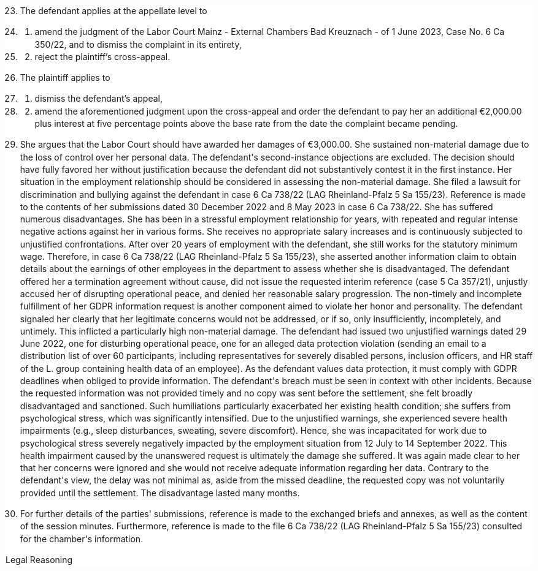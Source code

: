 23. The defendant applies at the appellate level to

24. 1. amend the judgment of the Labor Court Mainz - External Chambers Bad Kreuznach - of 1 June 2023, Case No. 6 Ca 350/22, and to dismiss the complaint in its entirety,
25. 2. reject the plaintiff’s cross-appeal.

26. The plaintiff applies to

27. 1. dismiss the defendant’s appeal,
28. 2. amend the aforementioned judgment upon the cross-appeal and order the defendant to pay her an additional €2,000.00 plus interest at five percentage points above the base rate from the date the complaint became pending.

29. She argues that the Labor Court should have awarded her damages of €3,000.00. She sustained non-material damage due to the loss of control over her personal data. The defendant's second-instance objections are excluded. The decision should have fully favored her without justification because the defendant did not substantively contest it in the first instance. Her situation in the employment relationship should be considered in assessing the non-material damage. She filed a lawsuit for discrimination and bullying against the defendant in case 6 Ca 738/22 (LAG Rheinland-Pfalz 5 Sa 155/23). Reference is made to the contents of her submissions dated 30 December 2022 and 8 May 2023 in case 6 Ca 738/22. She has suffered numerous disadvantages. She has been in a stressful employment relationship for years, with repeated and regular intense negative actions against her in various forms. She receives no appropriate salary increases and is continuously subjected to unjustified confrontations. After over 20 years of employment with the defendant, she still works for the statutory minimum wage. Therefore, in case 6 Ca 738/22 (LAG Rheinland-Pfalz 5 Sa 155/23), she asserted another information claim to obtain details about the earnings of other employees in the department to assess whether she is disadvantaged. The defendant offered her a termination agreement without cause, did not issue the requested interim reference (case 5 Ca 357/21), unjustly accused her of disrupting operational peace, and denied her reasonable salary progression. The non-timely and incomplete fulfillment of her GDPR information request is another component aimed to violate her honor and personality. The defendant signaled her clearly that her legitimate concerns would not be addressed, or if so, only insufficiently, incompletely, and untimely. This inflicted a particularly high non-material damage. The defendant had issued two unjustified warnings dated 29 June 2022, one for disturbing operational peace, one for an alleged data protection violation (sending an email to a distribution list of over 60 participants, including representatives for severely disabled persons, inclusion officers, and HR staff of the L. group containing health data of an employee). As the defendant values data protection, it must comply with GDPR deadlines when obliged to provide information. The defendant's breach must be seen in context with other incidents. Because the requested information was not provided timely and no copy was sent before the settlement, she felt broadly disadvantaged and sanctioned. Such humiliations particularly exacerbated her existing health condition; she suffers from psychological stress, which was significantly intensified. Due to the unjustified warnings, she experienced severe health impairments (e.g., sleep disturbances, sweating, severe discomfort). Hence, she was incapacitated for work due to psychological stress severely negatively impacted by the employment situation from 12 July to 14 September 2022. This health impairment caused by the unanswered request is ultimately the damage she suffered. It was again made clear to her that her concerns were ignored and she would not receive adequate information regarding her data. Contrary to the defendant's view, the delay was not minimal as, aside from the missed deadline, the requested copy was not voluntarily provided until the settlement. The disadvantage lasted many months.

30. For further details of the parties' submissions, reference is made to the exchanged briefs and annexes, as well as the content of the session minutes. Furthermore, reference is made to the file 6 Ca 738/22 (LAG Rheinland-Pfalz 5 Sa 155/23) consulted for the chamber's information.

Legal Reasoning

